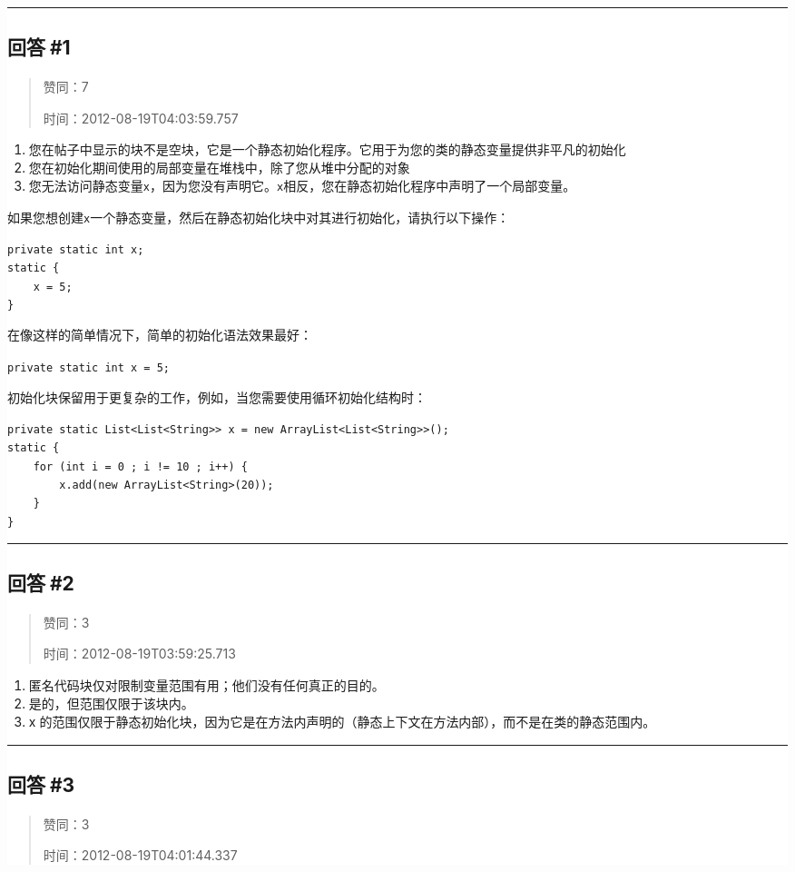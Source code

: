 * * *

## 回答 #1

> 赞同：7
> 
> 时间：2012-08-19T04:03:59.757

1.  您在帖子中显示的块不是空块，它是一个静态初始化程序。它用于为您的类的静态变量提供非平凡的初始化
2.  您在初始化期间使用的局部变量在堆栈中，除了您从堆中分配的对象
3.  您无法访问静态变量`x`，因为您没有声明它。`x`相反，您在静态初始化程序中声明了一个局部变量。

如果您想创建`x`一个静态变量，然后在静态初始化块中对其进行初始化，请执行以下操作：

```
private static int x;
static {
    x = 5;
} 
```

在像这样的简单情况下，简单的初始化语法效果最好：

```
private static int x = 5; 
```

初始化块保留用于更复杂的工作，例如，当您需要使用循环初始化结构时：

```
private static List<List<String>> x = new ArrayList<List<String>>();
static {
    for (int i = 0 ; i != 10 ; i++) {
        x.add(new ArrayList<String>(20));
    }
} 
```

* * *

## 回答 #2

> 赞同：3
> 
> 时间：2012-08-19T03:59:25.713

1.  匿名代码块仅对限制变量范围有用；他们没有任何真正的目的。
2.  是的，但范围仅限于该块内。
3.  x 的范围仅限于静态初始化块，因为它是在方法内声明的（静态上下文在方法内部），而不是在类的静态范围内。

* * *

## 回答 #3

> 赞同：3
> 
> 时间：2012-08-19T04:01:44.337
